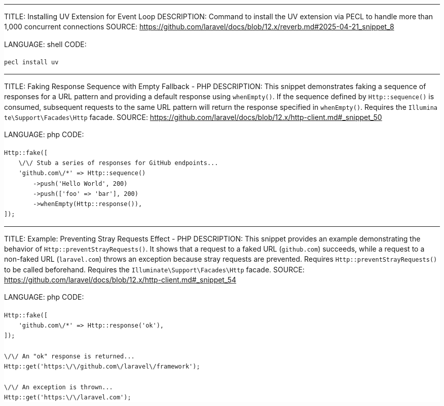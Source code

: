 ----------------------------------------

TITLE: Installing UV Extension for Event Loop
DESCRIPTION: Command to install the UV extension via PECL to handle more than 1,000 concurrent connections
SOURCE: https://github.com/laravel/docs/blob/12.x/reverb.md#2025-04-21_snippet_8

LANGUAGE: shell
CODE:
```
pecl install uv
```

----------------------------------------

TITLE: Faking Response Sequence with Empty Fallback - PHP
DESCRIPTION: This snippet demonstrates faking a sequence of responses for a URL pattern and providing a default response using `whenEmpty()`. If the sequence defined by `Http::sequence()` is consumed, subsequent requests to the same URL pattern will return the response specified in `whenEmpty()`. Requires the `Illuminate\Support\Facades\Http` facade.
SOURCE: https://github.com/laravel/docs/blob/12.x/http-client.md#_snippet_50

LANGUAGE: php
CODE:
```
Http::fake([
    \/\/ Stub a series of responses for GitHub endpoints...
    'github.com\/*' => Http::sequence()
        ->push('Hello World', 200)
        ->push(['foo' => 'bar'], 200)
        ->whenEmpty(Http::response()),
]);
```

----------------------------------------

TITLE: Example: Preventing Stray Requests Effect - PHP
DESCRIPTION: This snippet provides an example demonstrating the behavior of `Http::preventStrayRequests()`. It shows that a request to a faked URL (`github.com`) succeeds, while a request to a non-faked URL (`laravel.com`) throws an exception because stray requests are prevented. Requires `Http::preventStrayRequests()` to be called beforehand. Requires the `Illuminate\Support\Facades\Http` facade.
SOURCE: https://github.com/laravel/docs/blob/12.x/http-client.md#_snippet_54

LANGUAGE: php
CODE:
```
Http::fake([
    'github.com\/*' => Http::response('ok'),
]);

\/\/ An "ok" response is returned...
Http::get('https:\/\/github.com\/laravel\/framework');

\/\/ An exception is thrown...
Http::get('https:\/\/laravel.com');
```
